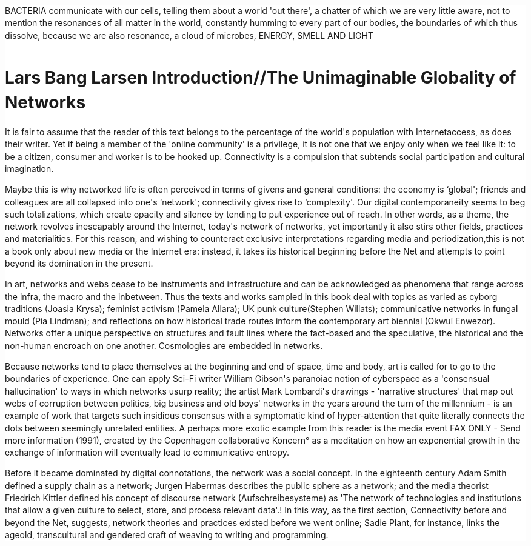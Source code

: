 BACTERIA communicate with our cells, telling them about a world 'out there', a chatter of which we are very little aware, not to mention the resonances of all matter in the world, constantly humming to every part of our bodies, the boundaries of which thus dissolve, because we are also resonance, a cloud of microbes, ENERGY, SMELL AND LIGHT  

# Lars Bang Larsen Introduction//The Unimaginable Globality of Networks  

It is fair to assume that the reader of this text belongs to the percentage of the world's population with Internetaccess, as does their writer. Yet if being a member of the 'online community' is a privilege, it is not one that we enjoy only when we feel like it: to be a citizen, consumer and worker is to be hooked up. Connectivity is a compulsion that subtends social participation and cultural imagination.  

Maybe this is why networked life is often perceived in terms of givens and general conditions: the economy is ‘global'; friends and colleagues are all collapsed into one's ‘network'; connectivity gives rise to ‘complexity'. Our digital contemporaneity seems to beg such totalizations, which create opacity and silence by tending to put experience out of reach. In other words, as a theme, the network revolves inescapably around the Internet, today's network of networks, yet importantly it also stirs other fields, practices and materialities. For this reason, and wishing to counteract exclusive interpretations regarding media and periodization,this is not a book only about new media or the Internet era: instead, it takes its historical beginning before the Net and attempts to point beyond its domination in the present.  

In art, networks and webs cease to be instruments and infrastructure and can be acknowledged as phenomena that range across the infra, the macro and the inbetween. Thus the texts and works sampled in this book deal with topics as varied as cyborg traditions (Joasia Krysa); feminist activism (Pamela Allara); UK punk culture(Stephen Willats); communicative networks in fungal mould (Pia Lindman); and reflections on how historical trade routes inform the contemporary art biennial (Okwui Enwezor). Networks offer a unique perspective on structures and fault lines where the fact-based and the speculative, the historical and the non-human encroach on one another. Cosmologies are embedded in networks.  

Because networks tend to place themselves at the beginning and end of space, time and body, art is called for to go to the boundaries of experience. One can apply Sci-Fi writer William Gibson's paranoiac notion of cyberspace as a 'consensual hallucination' to ways in which networks usurp reality; the artist Mark Lombardi's drawings - ‘narrative structures' that map out webs of corruption between politics, big business and old boys' networks in the years around the turn of the millennium - is an example of work that targets such insidious consensus with a symptomatic kind of hyper-attention that quite literally connects the dots between seemingly unrelated entities. A perhaps more exotic example from this reader is the media event FAX ONLY - Send more information (1991), created by the Copenhagen collaborative Koncern° as a meditation on how an exponential growth in the exchange of information will eventually lead to communicative entropy.  

Before it became dominated by digital connotations, the network was a social concept. In the eighteenth century Adam Smith defined a supply chain as a network; Jurgen Habermas describes the public sphere as a network; and the media theorist Friedrich Kittler defined his concept of discourse network (Aufschreibesysteme) as 'The network of technologies and institutions that allow a given culture to select, store, and process relevant data'.! In this way, as the first section, Connectivity before and beyond the Net, suggests, network theories and practices existed before we went online; Sadie Plant, for instance, links the ageold, transcultural and gendered craft of weaving to writing and programming.  
